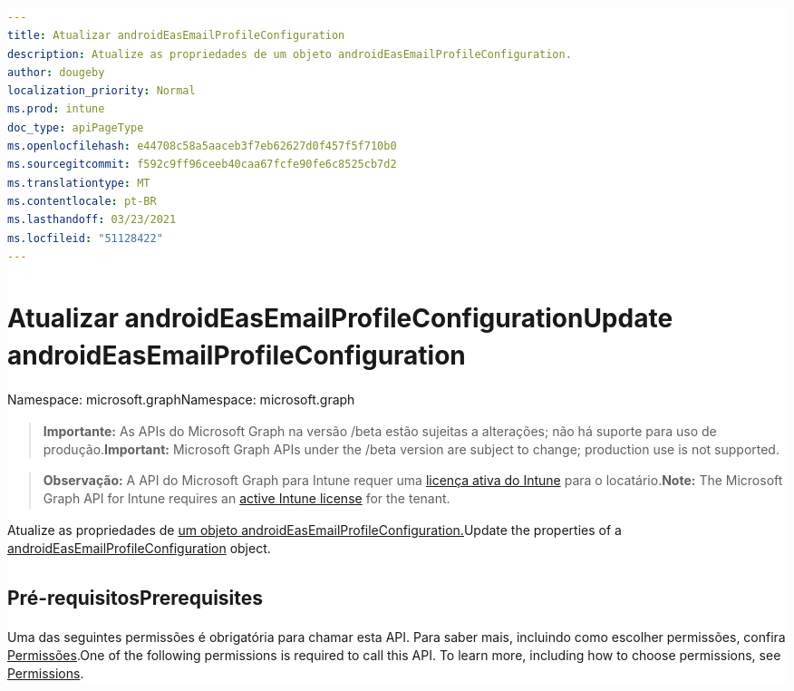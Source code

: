 ```yaml
---
title: Atualizar androidEasEmailProfileConfiguration
description: Atualize as propriedades de um objeto androidEasEmailProfileConfiguration.
author: dougeby
localization_priority: Normal
ms.prod: intune
doc_type: apiPageType
ms.openlocfilehash: e44708c58a5aaceb3f7eb62627d0f457f5f710b0
ms.sourcegitcommit: f592c9ff96ceeb40caa67fcfe90fe6c8525cb7d2
ms.translationtype: MT
ms.contentlocale: pt-BR
ms.lasthandoff: 03/23/2021
ms.locfileid: "51128422"
---
```

# <a name="update-androideasemailprofileconfiguration"></a><span data-ttu-id="c0df4-103">Atualizar androidEasEmailProfileConfiguration</span><span class="sxs-lookup"><span data-stu-id="c0df4-103">Update androidEasEmailProfileConfiguration</span></span>

<span data-ttu-id="c0df4-104">Namespace: microsoft.graph</span><span class="sxs-lookup"><span data-stu-id="c0df4-104">Namespace: microsoft.graph</span></span>

> <span data-ttu-id="c0df4-105">**Importante:** As APIs do Microsoft Graph na versão /beta estão sujeitas a alterações; não há suporte para uso de produção.</span><span class="sxs-lookup"><span data-stu-id="c0df4-105">**Important:** Microsoft Graph APIs under the /beta version are subject to change; production use is not supported.</span></span>

> <span data-ttu-id="c0df4-106">**Observação:** A API do Microsoft Graph para Intune requer uma [licença ativa do Intune](https://go.microsoft.com/fwlink/?linkid=839381) para o locatário.</span><span class="sxs-lookup"><span data-stu-id="c0df4-106">**Note:** The Microsoft Graph API for Intune requires an [active Intune license](https://go.microsoft.com/fwlink/?linkid=839381) for the tenant.</span></span>

<span data-ttu-id="c0df4-107">Atualize as propriedades de [um objeto androidEasEmailProfileConfiguration.](../resources/intune-deviceconfig-androideasemailprofileconfiguration.md)</span><span class="sxs-lookup"><span data-stu-id="c0df4-107">Update the properties of a [androidEasEmailProfileConfiguration](../resources/intune-deviceconfig-androideasemailprofileconfiguration.md) object.</span></span>

## <a name="prerequisites"></a><span data-ttu-id="c0df4-108">Pré-requisitos</span><span class="sxs-lookup"><span data-stu-id="c0df4-108">Prerequisites</span></span>
<span data-ttu-id="c0df4-p101">Uma das seguintes permissões é obrigatória para chamar esta API. Para saber mais, incluindo como escolher permissões, confira [Permissões](/graph/permissions-reference).</span><span class="sxs-lookup"><span data-stu-id="c0df4-p101">One of the following permissions is required to call this API. To learn more, including how to choose permissions, see [Permissions](/graph/permissions-reference).</span></span>
